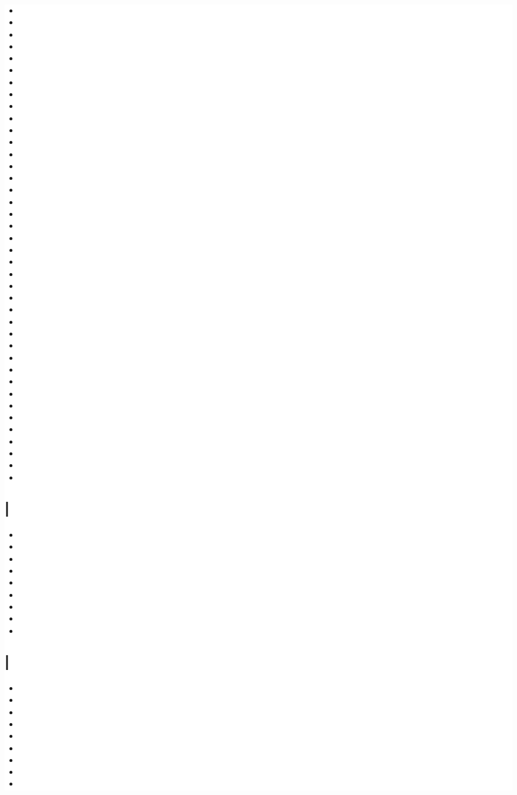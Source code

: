 -
-
-
-
-
-
-
-
-
-
-
-
-
-
-
-
-
-
-
-
-
-
-
-
-
-
-
-
-
-
-
-
-
-
-
-
-
-
-
-
|
-
-
-
-
-
-
-
-
-
-
|
-
-
-
-
-
-
-
-
-
-